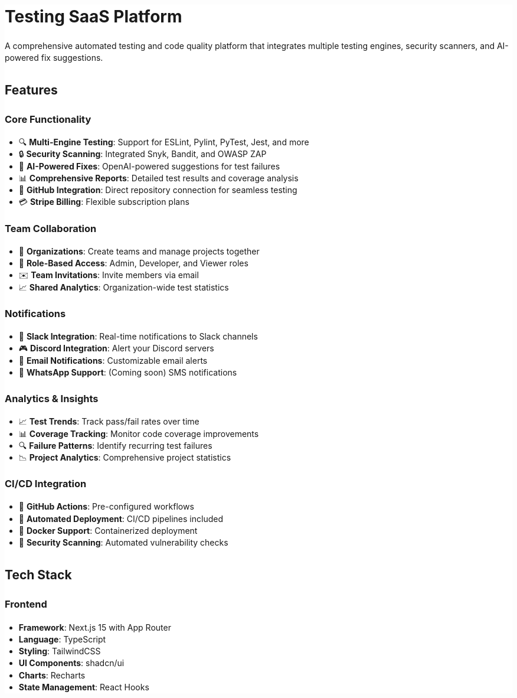 # Testing SaaS Platform

A comprehensive automated testing and code quality platform that integrates multiple testing engines, security scanners, and AI-powered fix suggestions.

## Features

### Core Functionality
- 🔍 **Multi-Engine Testing**: Support for ESLint, Pylint, PyTest, Jest, and more
- 🔒 **Security Scanning**: Integrated Snyk, Bandit, and OWASP ZAP
- 🤖 **AI-Powered Fixes**: OpenAI-powered suggestions for test failures
- 📊 **Comprehensive Reports**: Detailed test results and coverage analysis
- 🔗 **GitHub Integration**: Direct repository connection for seamless testing
- 💳 **Stripe Billing**: Flexible subscription plans

### Team Collaboration
- 👥 **Organizations**: Create teams and manage projects together
- 🔐 **Role-Based Access**: Admin, Developer, and Viewer roles
- ✉️ **Team Invitations**: Invite members via email
- 📈 **Shared Analytics**: Organization-wide test statistics

### Notifications
- 💬 **Slack Integration**: Real-time notifications to Slack channels
- 🎮 **Discord Integration**: Alert your Discord servers
- 📧 **Email Notifications**: Customizable email alerts
- 📱 **WhatsApp Support**: (Coming soon) SMS notifications

### Analytics & Insights
- 📈 **Test Trends**: Track pass/fail rates over time
- 📊 **Coverage Tracking**: Monitor code coverage improvements
- 🔍 **Failure Patterns**: Identify recurring test failures
- 📉 **Project Analytics**: Comprehensive project statistics

### CI/CD Integration
- 🔄 **GitHub Actions**: Pre-configured workflows
- 🚀 **Automated Deployment**: CI/CD pipelines included
- 🐳 **Docker Support**: Containerized deployment
- 🔐 **Security Scanning**: Automated vulnerability checks

## Tech Stack

### Frontend
- **Framework**: Next.js 15 with App Router
- **Language**: TypeScript
- **Styling**: TailwindCSS
- **UI Components**: shadcn/ui
- **Charts**: Recharts
- **State Management**: React Hooks
